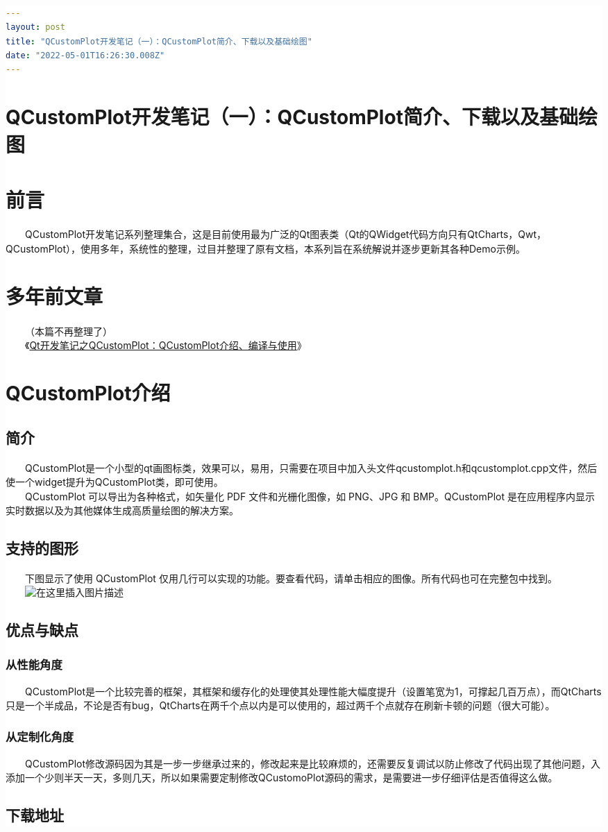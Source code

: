 ```yaml
---
layout: post
title: "QCustomPlot开发笔记（一）：QCustomPlot简介、下载以及基础绘图"
date: "2022-05-01T16:26:30.008Z"
---
```

QCustomPlot开发笔记（一）：QCustomPlot简介、下载以及基础绘图
=========================================

前言
==

  QCustomPlot开发笔记系列整理集合，这是目前使用最为广泛的Qt图表类（Qt的QWidget代码方向只有QtCharts，Qwt，QCustomPlot），使用多年，系统性的整理，过目并整理了原有文档，本系列旨在系统解说并逐步更新其各种Demo示例。

多年前文章
=====

  （本篇不再整理了）  
  《[Qt开发笔记之QCustomPlot：QCustomPlot介绍、编译与使用](https://blog.csdn.net/qq21497936/article/details/77847820)》

QCustomPlot介绍
=============

简介
--

  QCustomPlot是一个小型的qt画图标类，效果可以，易用，只需要在项目中加入头文件qcustomplot.h和qcustomplot.cpp文件，然后使一个widget提升为QCustomPlot类，即可使用。  
  QCustomPlot 可以导出为各种格式，如矢量化 PDF 文件和光栅化图像，如 PNG、JPG 和 BMP。QCustomPlot 是在应用程序内显示实时数据以及为其他媒体生成高质量绘图的解决方案。

支持的图形
-----

  下图显示了使用 QCustomPlot 仅用几行可以实现的功能。要查看代码，请单击相应的图像。所有代码也可在完整包中找到。  
  ![在这里插入图片描述](https://img-blog.csdnimg.cn/90d2992f1c8c4ef2b46477be3e1dbc73.png)

优点与缺点
-----

### 从性能角度

  QCustomPlot是一个比较完善的框架，其框架和缓存化的处理使其处理性能大幅度提升（设置笔宽为1，可撑起几百万点），而QtCharts只是一个半成品，不论是否有bug，QtCharts在两千个点以内是可以使用的，超过两千个点就存在刷新卡顿的问题（很大可能）。

### 从定制化角度

  QCustomPlot修改源码因为其是一步一步继承过来的，修改起来是比较麻烦的，还需要反复调试以防止修改了代码出现了其他问题，入添加一个少则半天一天，多则几天，所以如果需要定制修改QCustomoPlot源码的需求，是需要进一步仔细评估是否值得这么做。

下载地址
----
